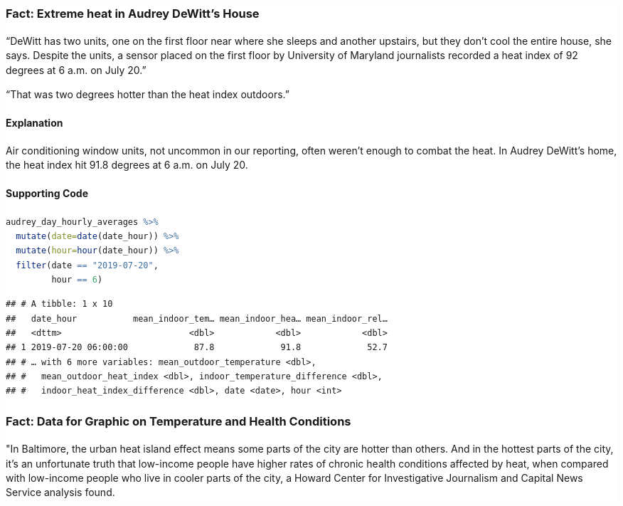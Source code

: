 ### Fact: Extreme heat in Audrey DeWitt’s House

“DeWitt has two units, one on the first floor near where she sleeps and
another upstairs, but they don’t cool the entire house, she says.
Despite the units, a sensor placed on the first floor by University of
Maryland journalists recorded a heat index of 92 degrees at 6 a.m. on
July 20.”

“That was two degrees hotter than the heat index outdoors.”

#### Explanation

Air conditioning window units, not uncommon in our reporting, often
weren’t enough to combat the heat. In Audrey DeWitt’s home, the heat
index hit 91.8 degrees at 6 a.m. on July 20.

#### Supporting Code

``` r
audrey_day_hourly_averages %>%
  mutate(date=date(date_hour)) %>%
  mutate(hour=hour(date_hour)) %>%
  filter(date == "2019-07-20",
         hour == 6) 
```

    ## # A tibble: 1 x 10
    ##   date_hour           mean_indoor_tem… mean_indoor_hea… mean_indoor_rel…
    ##   <dttm>                         <dbl>            <dbl>            <dbl>
    ## 1 2019-07-20 06:00:00             87.8             91.8             52.7
    ## # … with 6 more variables: mean_outdoor_temperature <dbl>,
    ## #   mean_outdoor_heat_index <dbl>, indoor_temperature_difference <dbl>,
    ## #   indoor_heat_index_difference <dbl>, date <date>, hour <int>

### Fact: Data for Graphic on Temperature and Health Conditions

"In Baltimore, the urban heat island effect means some parts of the city
are hotter than others. And in the hottest parts of the city, it’s an
unfortunate truth that low-income people have higher rates of chronic
health conditions affected by heat, when compared with low-income people
who live in cooler parts of the city, a Howard Center for Investigative
Journalism and Capital News Service analysis found.
